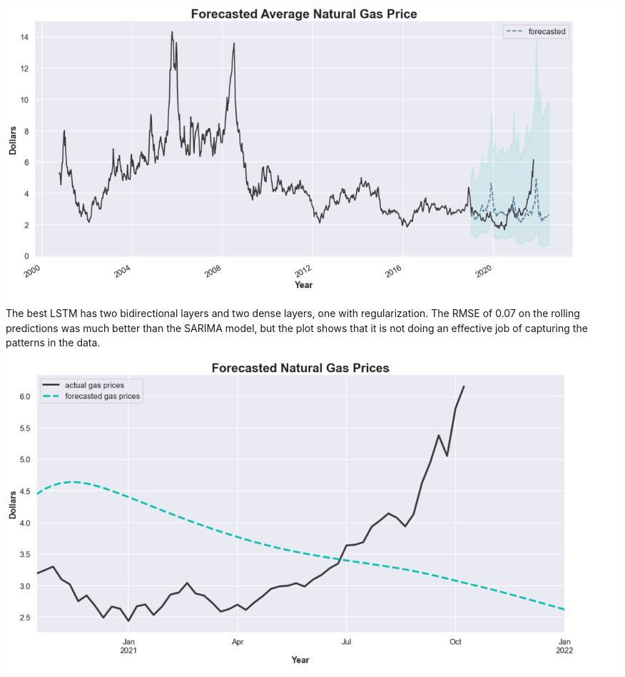 <img src= 'images/SARIMA_gas_forecast.png' width = "800">

The best LSTM has two bidirectional layers and two dense layers, one with regularization. The RMSE of 0.07 on the rolling predictions was much better than the SARIMA model, but the plot shows that it is not doing an effective job of capturing the patterns in the data.

<img src= 'images/LSTM_forecast.png' width = "800">
